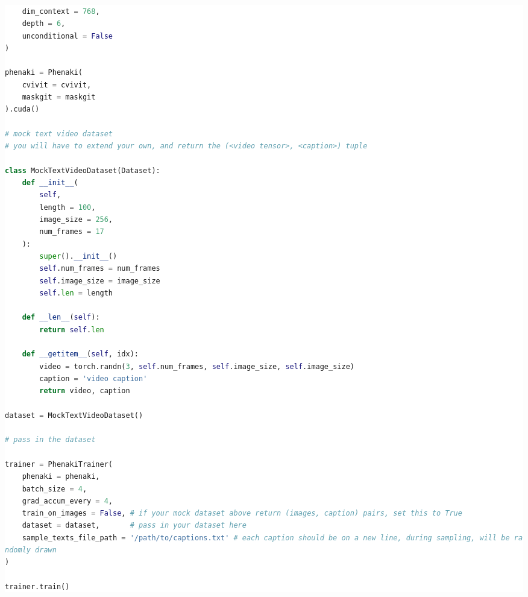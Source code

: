 ```python
    dim_context = 768,
    depth = 6,
    unconditional = False
)

phenaki = Phenaki(
    cvivit = cvivit,
    maskgit = maskgit
).cuda()

# mock text video dataset
# you will have to extend your own, and return the (<video tensor>, <caption>) tuple

class MockTextVideoDataset(Dataset):
    def __init__(
        self,
        length = 100,
        image_size = 256,
        num_frames = 17
    ):
        super().__init__()
        self.num_frames = num_frames
        self.image_size = image_size
        self.len = length

    def __len__(self):
        return self.len

    def __getitem__(self, idx):
        video = torch.randn(3, self.num_frames, self.image_size, self.image_size)
        caption = 'video caption'
        return video, caption

dataset = MockTextVideoDataset()

# pass in the dataset

trainer = PhenakiTrainer(
    phenaki = phenaki,
    batch_size = 4,
    grad_accum_every = 4,
    train_on_images = False, # if your mock dataset above return (images, caption) pairs, set this to True
    dataset = dataset,       # pass in your dataset here
    sample_texts_file_path = '/path/to/captions.txt' # each caption should be on a new line, during sampling, will be randomly drawn
)

trainer.train()
```
